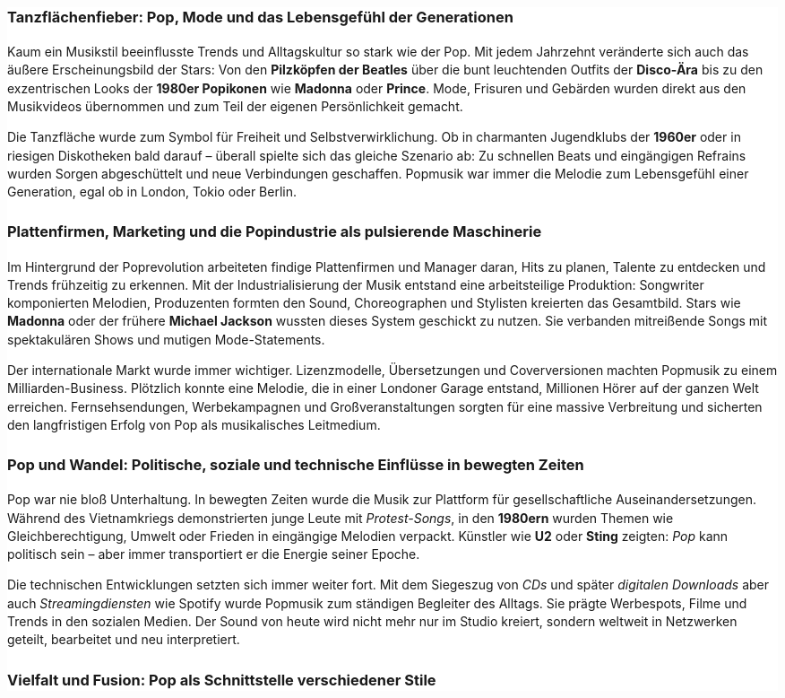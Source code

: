### Tanzflächenfieber: Pop, Mode und das Lebensgefühl der Generationen

Kaum ein Musikstil beeinflusste Trends und Alltagskultur so stark wie der Pop. Mit jedem Jahrzehnt
veränderte sich auch das äußere Erscheinungsbild der Stars: Von den **Pilzköpfen der Beatles** über
die bunt leuchtenden Outfits der **Disco-Ära** bis zu den exzentrischen Looks der **1980er
Popikonen** wie **Madonna** oder **Prince**. Mode, Frisuren und Gebärden wurden direkt aus den
Musikvideos übernommen und zum Teil der eigenen Persönlichkeit gemacht.

Die Tanzfläche wurde zum Symbol für Freiheit und Selbstverwirklichung. Ob in charmanten Jugendklubs
der **1960er** oder in riesigen Diskotheken bald darauf – überall spielte sich das gleiche Szenario
ab: Zu schnellen Beats und eingängigen Refrains wurden Sorgen abgeschüttelt und neue Verbindungen
geschaffen. Popmusik war immer die Melodie zum Lebensgefühl einer Generation, egal ob in London,
Tokio oder Berlin.

### Plattenfirmen, Marketing und die Popindustrie als pulsierende Maschinerie

Im Hintergrund der Poprevolution arbeiteten findige Plattenfirmen und Manager daran, Hits zu planen,
Talente zu entdecken und Trends frühzeitig zu erkennen. Mit der Industrialisierung der Musik
entstand eine arbeitsteilige Produktion: Songwriter komponierten Melodien, Produzenten formten den
Sound, Choreographen und Stylisten kreierten das Gesamtbild. Stars wie **Madonna** oder der frühere
**Michael Jackson** wussten dieses System geschickt zu nutzen. Sie verbanden mitreißende Songs mit
spektakulären Shows und mutigen Mode-Statements.

Der internationale Markt wurde immer wichtiger. Lizenzmodelle, Übersetzungen und Coverversionen
machten Popmusik zu einem Milliarden-Business. Plötzlich konnte eine Melodie, die in einer Londoner
Garage entstand, Millionen Hörer auf der ganzen Welt erreichen. Fernsehsendungen, Werbekampagnen und
Großveranstaltungen sorgten für eine massive Verbreitung und sicherten den langfristigen Erfolg von
Pop als musikalisches Leitmedium.

### Pop und Wandel: Politische, soziale und technische Einflüsse in bewegten Zeiten

Pop war nie bloß Unterhaltung. In bewegten Zeiten wurde die Musik zur Plattform für
gesellschaftliche Auseinandersetzungen. Während des Vietnamkriegs demonstrierten junge Leute mit
_Protest-Songs_, in den **1980ern** wurden Themen wie Gleichberechtigung, Umwelt oder Frieden in
eingängige Melodien verpackt. Künstler wie **U2** oder **Sting** zeigten: _Pop_ kann politisch sein
– aber immer transportiert er die Energie seiner Epoche.

Die technischen Entwicklungen setzten sich immer weiter fort. Mit dem Siegeszug von _CDs_ und später
_digitalen Downloads_ aber auch _Streamingdiensten_ wie Spotify wurde Popmusik zum ständigen
Begleiter des Alltags. Sie prägte Werbespots, Filme und Trends in den sozialen Medien. Der Sound von
heute wird nicht mehr nur im Studio kreiert, sondern weltweit in Netzwerken geteilt, bearbeitet und
neu interpretiert.

### Vielfalt und Fusion: Pop als Schnittstelle verschiedener Stile
